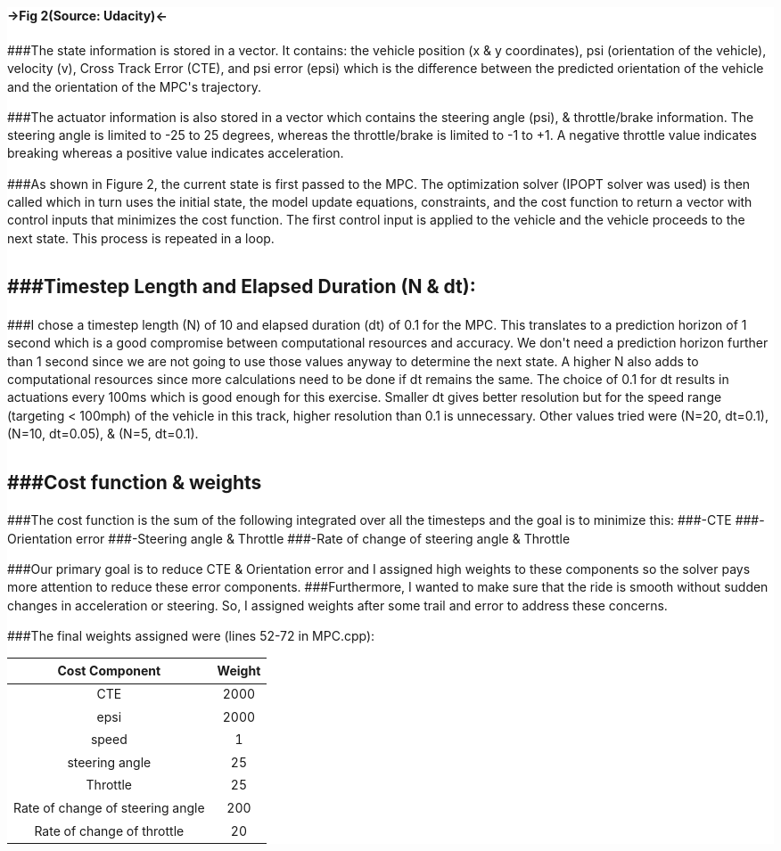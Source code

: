 #### ->Fig 2(Source: Udacity)<-

###The state information is stored in a vector. It contains: the vehicle position (x & y coordinates), psi (orientation of the vehicle), velocity (v), Cross Track Error (CTE), and psi error (epsi) which is the difference between the predicted orientation of the vehicle and the orientation of the MPC's trajectory. 

###The actuator information is also stored in a vector which contains the steering angle (psi), & throttle/brake information. The steering angle is limited to -25 to 25 degrees, whereas the throttle/brake is limited to -1 to +1. A negative throttle value indicates breaking whereas a positive value indicates acceleration.

###As shown in Figure 2, the current state is first passed to the MPC. The optimization solver (IPOPT solver was used) is then called which in turn uses the initial state, the model update equations, constraints, and the cost function to return a vector with control inputs that minimizes the cost function. The first control input is applied to the vehicle and the vehicle proceeds to the next state. This process is repeated in a loop.

###Timestep Length and Elapsed Duration (N & dt):
---
###I chose a timestep length (N) of 10 and elapsed duration (dt) of 0.1 for the MPC. This translates to a prediction horizon of 1 second which is a good compromise between computational resources and accuracy. We don't need a prediction horizon further than 1 second since we are not going to use those values anyway to determine the next state. A higher N also adds to computational resources since more calculations need to be done if dt remains the same. The choice of 0.1 for dt results in actuations every 100ms which is good enough for this exercise. Smaller dt gives better resolution but for the speed range (targeting < 100mph) of the vehicle in this track, higher resolution than 0.1 is unnecessary. Other values tried were (N=20, dt=0.1), (N=10, dt=0.05), & (N=5, dt=0.1).

###Cost function & weights
---
###The cost function is the sum of the following integrated over all the timesteps and the goal is to minimize this:
###-CTE
###-Orientation error
###-Steering angle & Throttle
###-Rate of change of steering angle & Throttle

###Our primary goal is to reduce CTE & Orientation error and I assigned high weights to these components so the solver pays more attention to reduce these error components.
###Furthermore, I wanted to make sure that the ride is smooth without sudden changes in acceleration or steering. So, I assigned weights after some trail and error to address these concerns.

###The final weights assigned were (lines 52-72 in MPC.cpp):

|          Cost Component          |    Weight    |
|:--------------------------------:|:------------:|
|CTE|2000|
|epsi|2000|
|speed|1|
|steering angle|25|
|Throttle|25|
|Rate of change of steering angle|200|
|Rate of change of throttle|20|
